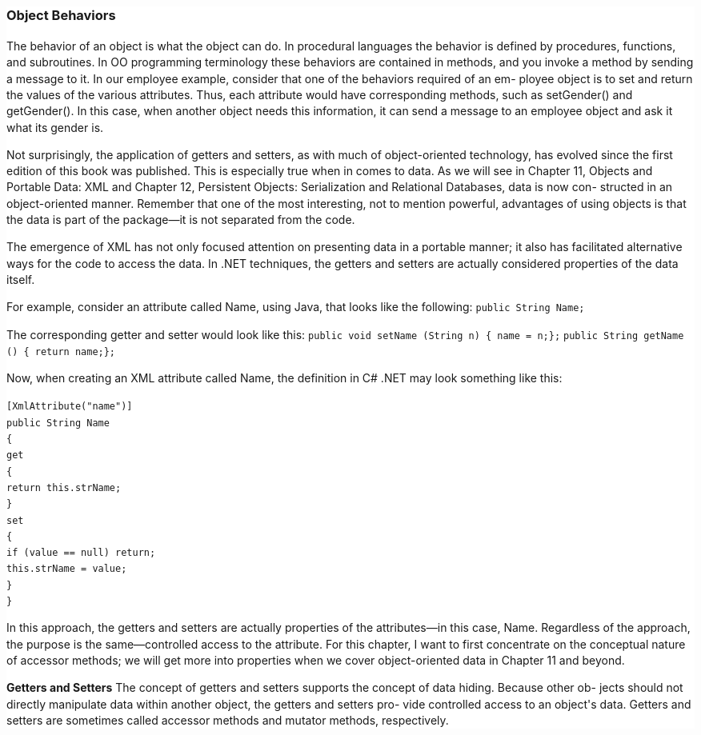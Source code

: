 ### Object Behaviors

The behavior of an object is what the object can do. In procedural languages the behavior is defined by procedures, functions, and subroutines. In OO programming terminology these behaviors are contained in methods, and you invoke a method by sending a message to it. In our employee example, consider that one of the behaviors required of an em- ployee object is to set and return the values of the various attributes. Thus, each attribute would have corresponding methods, such as setGender() and getGender(). In this case, when another object needs this information, it can send a message to an employee object and ask it what its gender is.

Not surprisingly, the application of getters and setters, as with much of object-oriented technology, has evolved since the first edition of this book was published. This is especially true when in comes to data. As we will see in Chapter 11, Objects and Portable Data: XML and Chapter 12, Persistent Objects: Serialization and Relational Databases, data is now con- structed in an object-oriented manner. Remember that one of the most interesting, not to mention powerful, advantages of using objects is that the data is part of the package—it is not separated from the code.

The emergence of XML has not only focused attention on presenting data in a portable manner; it also has facilitated alternative ways for the code to access the data. In .NET techniques, the getters and setters are actually considered properties of the data itself.

For example, consider an attribute called Name, using Java, that looks like the following:
`public String Name;`

The corresponding getter and setter would look like this:
`public void setName (String n) { name = n;};`
`public String getName() { return name;};`

Now, when creating an XML attribute called Name, the definition in C# .NET may look something like this:
```
[XmlAttribute("name")]
public String Name
{
get
{
return this.strName;
}
set
{
if (value == null) return;
this.strName = value;
}
}
```
In this approach, the getters and setters are actually properties of the attributes—in this case, Name.
Regardless of the approach, the purpose is the same—controlled access to the attribute. For this chapter, I want to first concentrate on the conceptual nature of accessor methods; we will get more into properties when we cover object-oriented data in Chapter 11 and beyond.

**Getters and Setters**
The concept of getters and setters supports the concept of data hiding. Because other ob- jects should not directly manipulate data within another object, the getters and setters pro- vide controlled access to an object's data. Getters and setters are sometimes called accessor methods and mutator methods, respectively.
